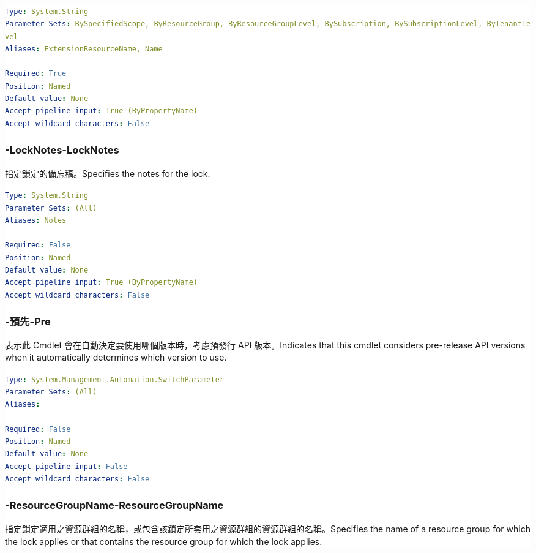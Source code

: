 ```yaml
Type: System.String
Parameter Sets: BySpecifiedScope, ByResourceGroup, ByResourceGroupLevel, BySubscription, BySubscriptionLevel, ByTenantLevel
Aliases: ExtensionResourceName, Name

Required: True
Position: Named
Default value: None
Accept pipeline input: True (ByPropertyName)
Accept wildcard characters: False
```

### <span data-ttu-id="7116d-143">-LockNotes</span><span class="sxs-lookup"><span data-stu-id="7116d-143">-LockNotes</span></span>
<span data-ttu-id="7116d-144">指定鎖定的備忘稿。</span><span class="sxs-lookup"><span data-stu-id="7116d-144">Specifies the notes for the lock.</span></span>

```yaml
Type: System.String
Parameter Sets: (All)
Aliases: Notes

Required: False
Position: Named
Default value: None
Accept pipeline input: True (ByPropertyName)
Accept wildcard characters: False
```

### <span data-ttu-id="7116d-145">-預先</span><span class="sxs-lookup"><span data-stu-id="7116d-145">-Pre</span></span>
<span data-ttu-id="7116d-146">表示此 Cmdlet 會在自動決定要使用哪個版本時，考慮預發行 API 版本。</span><span class="sxs-lookup"><span data-stu-id="7116d-146">Indicates that this cmdlet considers pre-release API versions when it automatically determines which version to use.</span></span>

```yaml
Type: System.Management.Automation.SwitchParameter
Parameter Sets: (All)
Aliases:

Required: False
Position: Named
Default value: None
Accept pipeline input: False
Accept wildcard characters: False
```

### <span data-ttu-id="7116d-147">-ResourceGroupName</span><span class="sxs-lookup"><span data-stu-id="7116d-147">-ResourceGroupName</span></span>
<span data-ttu-id="7116d-148">指定鎖定適用之資源群組的名稱，或包含該鎖定所套用之資源群組的資源群組的名稱。</span><span class="sxs-lookup"><span data-stu-id="7116d-148">Specifies the name of a resource group for which the lock applies or that contains the resource group for which the lock applies.</span></span>
